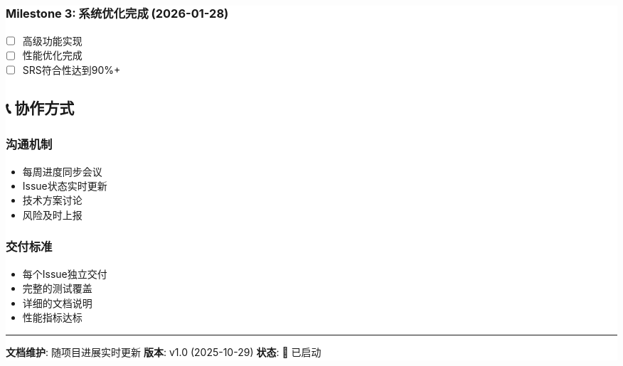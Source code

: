 ### Milestone 3: 系统优化完成 (2026-01-28)
- [ ] 高级功能实现
- [ ] 性能优化完成
- [ ] SRS符合性达到90%+

## 📞 协作方式

### 沟通机制
- 每周进度同步会议
- Issue状态实时更新
- 技术方案讨论
- 风险及时上报

### 交付标准
- 每个Issue独立交付
- 完整的测试覆盖
- 详细的文档说明
- 性能指标达标

---

**文档维护**: 随项目进展实时更新
**版本**: v1.0 (2025-10-29)
**状态**: 🚀 已启动